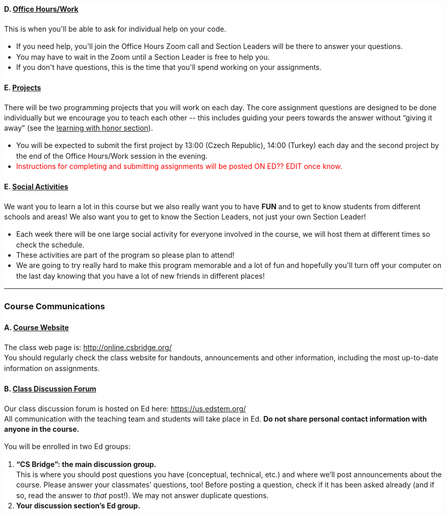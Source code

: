 #### D. <u>Office Hours/Work</u>

This is when you'll be able to ask for individual help on your code.

- If you need help, you'll join the Office Hours Zoom call and Section Leaders will be there to answer your questions.
- You may have to wait in the Zoom until a Section Leader is free to help you.
- If you don't have questions, this is the time that you'll spend working on your assignments.



#### E. <u>Projects</u>

There will be two programming projects that you will work on each day. The core assignment questions are designed to be done individually but we encourage you to teach each other -- this includes guiding your peers towards the answer without “giving it away” (see the <a href='#Honor'>learning with honor section</a>).

- You will be expected to submit the first project by 13:00 (Czech Republic), 14:00 (Turkey) each day and the second project by the end of the Office Hours/Work session in the evening.
- <span style="color:red;">Instructions for completing and submitting assignments will be posted ON ED?? EDIT once know.</span>



#### E. <u>Social Activities</u>

We want you to learn a lot in this course but we also really want you to have **FUN** and to get to know students from different schools and areas! We also want you to get to know the Section Leaders, not just your own Section Leader!

- Each week there will be one large social activity for everyone involved in the course, we will host them at different times so check the schedule.
- These activities are part of the program so please plan to attend!
- We are going to try really hard to make this program memorable and a lot of fun and hopefully you'll turn off your computer on the last day knowing that you have a lot of new friends in different places!

<hr />



### Course Communications



#### A. <u>Course Website</u>

<p>
    The class web page is: <a href='http://online.csbridge.org/'>http://online.csbridge.org/</a><br>
    You should regularly check the class website for handouts, announcements and other information, including the most up-to-date information on assignments.
</p>

#### B. <u>Class Discussion Forum</u>
<p>
    Our class discussion forum is hosted on Ed here: <a href='https://us.edstem.org/'>https://us.edstem.org/</a><br>
    All communication with the teaching team and students will take place in Ed. <b>Do not share personal contact information with anyone in the course.</b>
    <p>You will be enrolled in two Ed groups:</p>
</p>
<ol>
    <li><b>“CS Bridge”: the main discussion group.</b></li>
    <!-- TODO Fix alignment to be all the way left aligned -->
    This is where you should post questions you have (conceptual, technical, etc.) and where we’ll post announcements about the course. Please answer your classmates’ questions, too! Before posting a question, check if it has been asked already (and if so, read the answer to <i>that</i> post!). We may not answer duplicate questions.
    <li><b>Your discussion section’s Ed group.</b></li>